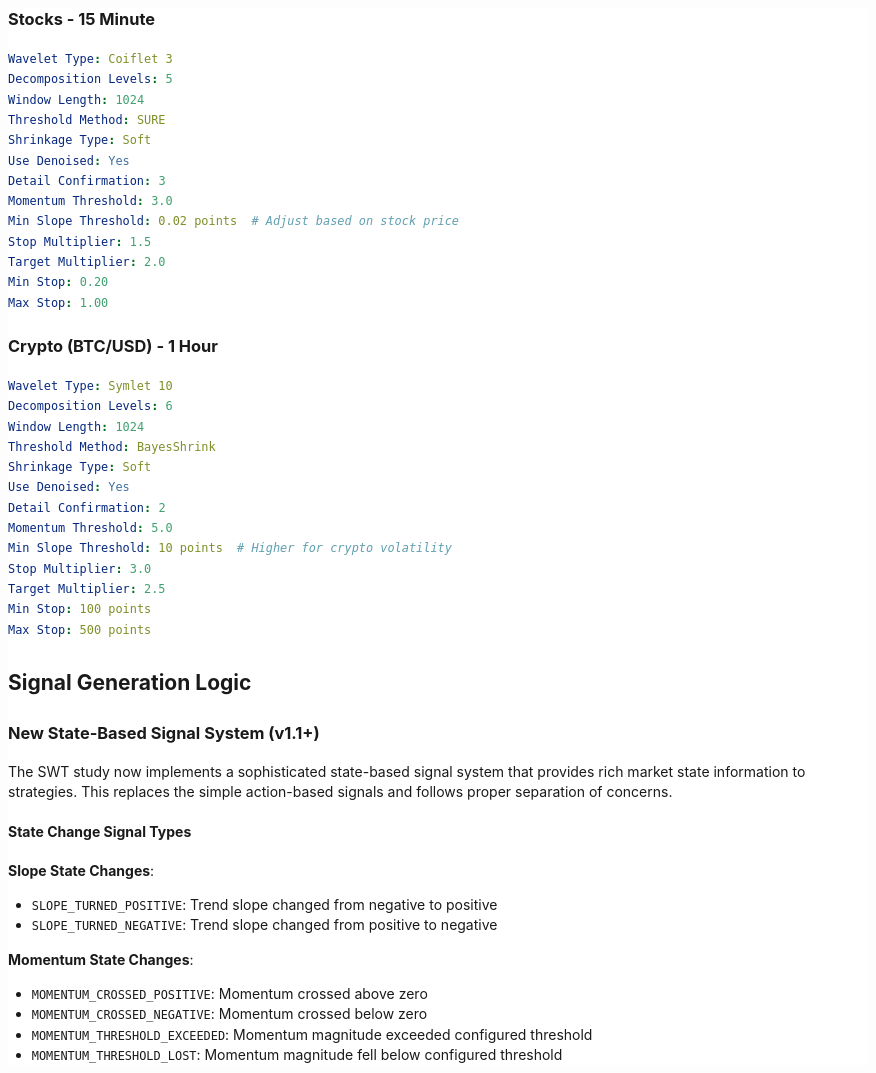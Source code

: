 ### Stocks - 15 Minute

```yaml
Wavelet Type: Coiflet 3
Decomposition Levels: 5
Window Length: 1024
Threshold Method: SURE
Shrinkage Type: Soft
Use Denoised: Yes
Detail Confirmation: 3
Momentum Threshold: 3.0
Min Slope Threshold: 0.02 points  # Adjust based on stock price
Stop Multiplier: 1.5
Target Multiplier: 2.0
Min Stop: 0.20
Max Stop: 1.00
```

### Crypto (BTC/USD) - 1 Hour

```yaml
Wavelet Type: Symlet 10
Decomposition Levels: 6
Window Length: 1024
Threshold Method: BayesShrink
Shrinkage Type: Soft
Use Denoised: Yes
Detail Confirmation: 2
Momentum Threshold: 5.0
Min Slope Threshold: 10 points  # Higher for crypto volatility
Stop Multiplier: 3.0
Target Multiplier: 2.5
Min Stop: 100 points
Max Stop: 500 points
```

## Signal Generation Logic

### New State-Based Signal System (v1.1+)

The SWT study now implements a sophisticated state-based signal system that provides rich market state information to strategies. This replaces the simple action-based signals and follows proper separation of concerns.

#### State Change Signal Types

**Slope State Changes**:
- `SLOPE_TURNED_POSITIVE`: Trend slope changed from negative to positive
- `SLOPE_TURNED_NEGATIVE`: Trend slope changed from positive to negative

**Momentum State Changes**:
- `MOMENTUM_CROSSED_POSITIVE`: Momentum crossed above zero
- `MOMENTUM_CROSSED_NEGATIVE`: Momentum crossed below zero
- `MOMENTUM_THRESHOLD_EXCEEDED`: Momentum magnitude exceeded configured threshold
- `MOMENTUM_THRESHOLD_LOST`: Momentum magnitude fell below configured threshold

